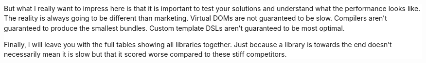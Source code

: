 But what I really want to impress here is that it is important to test your solutions and understand what the performance looks like. The reality is always going to be different than marketing. Virtual DOMs are not guaranteed to be slow. Compilers aren’t guaranteed to produce the smallest bundles. Custom template DSLs aren’t guaranteed to be most optimal.

Finally, I will leave you with the full tables showing all libraries together. Just because a library is towards the end doesn’t necessarily mean it is slow but that it scored worse compared to these stiff competitors.

